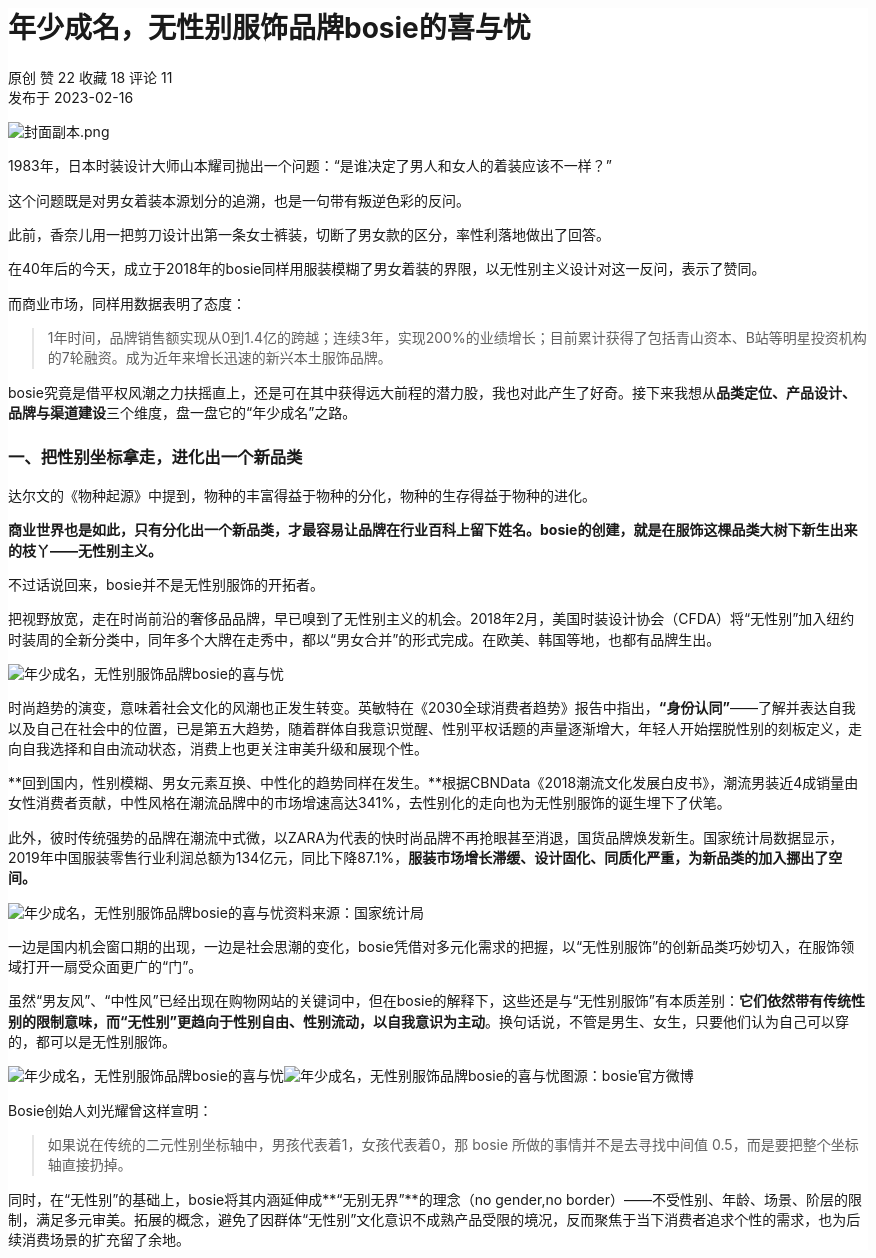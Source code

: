 # 年少成名，无性别服饰品牌bosie的喜与忧

原创 赞 22 收藏 18 评论 11  
发布于 2023-02-16

![封面副本.png](https://file.digitaling.com/eImg/uimages/20230215/1676448606733260.png)

1983年，日本时装设计大师山本耀司抛出一个问题：“是谁决定了男人和女人的着装应该不一样？”

这个问题既是对男女着装本源划分的追溯，也是一句带有叛逆色彩的反问。

此前，香奈儿用一把剪刀设计出第一条女士裤装，切断了男女款的区分，率性利落地做出了回答。

在40年后的今天，成立于2018年的bosie同样用服装模糊了男女着装的界限，以无性别主义设计对这一反问，表示了赞同。

而商业市场，同样用数据表明了态度：

> 1年时间，品牌销售额实现从0到1.4亿的跨越；连续3年，实现200%的业绩增长；目前累计获得了包括青山资本、B站等明星投资机构的7轮融资。成为近年来增长迅速的新兴本土服饰品牌。

bosie究竟是借平权风潮之力扶摇直上，还是可在其中获得远大前程的潜力股，我也对此产生了好奇。接下来我想从**品类定位、产品设计、品牌与渠道建设**三个维度，盘一盘它的“年少成名”之路。

### 一、把性别坐标拿走，进化出一个新品类

达尔文的《物种起源》中提到，物种的丰富得益于物种的分化，物种的生存得益于物种的进化。

**商业世界也是如此，只有分化出一个新品类，才最容易让品牌在行业百科上留下姓名。bosie的创建，就是在服饰这棵品类大树下新生出来的枝丫——无性别主义。**

不过话说回来，bosie并不是无性别服饰的开拓者。

把视野放宽，走在时尚前沿的奢侈品品牌，早已嗅到了无性别主义的机会。2018年2月，美国时装设计协会（CFDA）将“无性别”加入纽约时装周的全新分类中，同年多个大牌在走秀中，都以“男女合并”的形式完成。在欧美、韩国等地，也都有品牌生出。

![年少成名，无性别服饰品牌bosie的喜与忧](https://file.digitaling.com/images/common/loadimg.gif)

时尚趋势的演变，意味着社会文化的风潮也正发生转变。英敏特在《2030全球消费者趋势》报告中指出，**“身份认同”**——了解并表达自我以及自己在社会中的位置，已是第五大趋势，随着群体自我意识觉醒、性别平权话题的声量逐渐增大，年轻人开始摆脱性别的刻板定义，走向自我选择和自由流动状态，消费上也更关注审美升级和展现个性。

**回到国内，性别模糊、男女元素互换、中性化的趋势同样在发生。**根据CBNData《2018潮流文化发展白皮书》，潮流男装近4成销量由女性消费者贡献，中性风格在潮流品牌中的市场增速高达341%，去性别化的走向也为无性别服饰的诞生埋下了伏笔。

此外，彼时传统强势的品牌在潮流中式微，以ZARA为代表的快时尚品牌不再抢眼甚至消退，国货品牌焕发新生。国家统计局数据显示，2019年中国服装零售行业利润总额为134亿元，同比下降87.1%，**服装市场增长滞缓、设计固化、同质化严重，为新品类的加入挪出了空间。**

![年少成名，无性别服饰品牌bosie的喜与忧](https://file.digitaling.com/images/common/loadimg.gif)资料来源：国家统计局

一边是国内机会窗口期的出现，一边是社会思潮的变化，bosie凭借对多元化需求的把握，以“无性别服饰”的创新品类巧妙切入，在服饰领域打开一扇受众面更广的“门”。

虽然“男友风”、“中性风”已经出现在购物网站的关键词中，但在bosie的解释下，这些还是与“无性别服饰”有本质差别：**它们依然带有传统性别的限制意味，而“无性别”更趋向于性别自由、性别流动，以自我意识为主动**。换句话说，不管是男生、女生，只要他们认为自己可以穿的，都可以是无性别服饰。

![年少成名，无性别服饰品牌bosie的喜与忧](https://file.digitaling.com/images/common/loadimg.gif)![年少成名，无性别服饰品牌bosie的喜与忧](https://file.digitaling.com/images/common/loadimg.gif)图源：bosie官方微博

Bosie创始人刘光耀曾这样宣明：

> 如果说在传统的二元性别坐标轴中，男孩代表着1，女孩代表着0，那 bosie 所做的事情并不是去寻找中间值 0.5，而是要把整个坐标轴直接扔掉。

同时，在“无性别”的基础上，bosie将其内涵延伸成**“无别无界”**的理念（no gender,no border）——不受性别、年龄、场景、阶层的限制，满足多元审美。拓展的概念，避免了因群体“无性别”文化意识不成熟产品受限的境况，反而聚焦于当下消费者追求个性的需求，也为后续消费场景的扩充留了余地。
